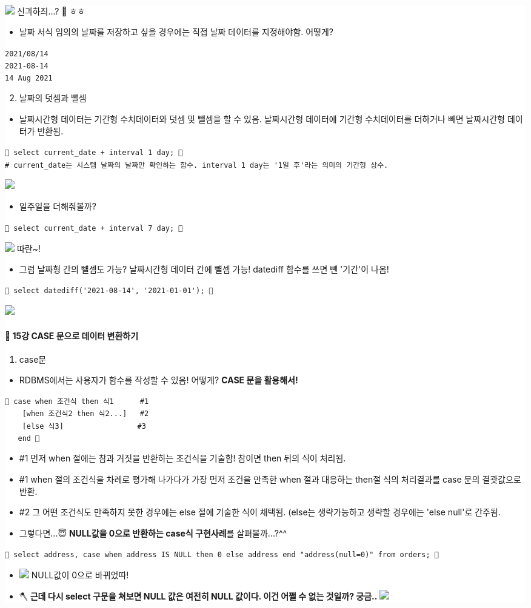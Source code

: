 ![](https://images.velog.io/images/majaeh43/post/342f0da8-9e7a-4370-affe-816ddcac528f/image.png) 신긔하즤...? 🦕 ㅎㅎ

* 날짜 서식
임의의 날짜를 저장하고 싶을 경우에는 직접 날짜 데이터를 지정해야함.
어떻게?
```
2021/08/14
2021-08-14
14 Aug 2021
```

2. 날짜의 덧셈과 뺄셈
* 날짜시간형 데이터는 기간형 수치데이터와 덧셈 및 뺄셈을 할 수 있음. 날짜시간형 데이터에 기간형 수치데이터를 더하거나 빼면 날짜시간형 데이터가 반환됨.
```
💛 select current_date + interval 1 day; 💛
# current_date는 시스템 날짜의 날짜만 확인하는 함수. interval 1 day는 '1일 후'라는 의미의 기간형 상수.
```
![](https://images.velog.io/images/majaeh43/post/15164425-d2ad-4379-a7b0-f282ad90c57f/image.png)

* 일주일을 더해줘볼까?
```
💛 select current_date + interval 7 day; 💛 
```
![](https://images.velog.io/images/majaeh43/post/9935555a-27ab-4526-8e7e-26aae4b69b31/image.png) 따란~!

* 그럼 날짜형 간의 뺼셈도 가능?
날짜시간형 데이터 간에 뺼셈 가능! datediff 함수를 쓰면 뺀 '기간'이 나옴!
```
💛 select datediff('2021-08-14', '2021-01-01'); 💛
```
![](https://images.velog.io/images/majaeh43/post/fba2710a-e5e0-455a-a919-98793c6c36af/image.png)

#### 💛 15강 CASE 문으로 데이터 변환하기
1. case문
* RDBMS에서는 사용자가 함수를 작성할 수 있음! 어떻게? **CASE 문을 활용해서!**
```
💛 case when 조건식 then 식1      #1
   	[when 조건식2 then 식2...]   #2
   	[else 식3]                 #3
   end 💛
```
* #1 먼저 when 절에는 참과 거짓을 반환하는 조건식을 기술함! 참이면 then 뒤의 식이 처리됨.
* #1 when 절의 조건식을 차례로 평가해 나가다가 가장 먼저 조건을 만족한 when 절과 대응하는 then절 식의 처리결과를 case 문의 결괏값으로 반환.
* #2 그 어떤 조건식도 만족하지 못한 경우에는 else 절에 기술한 식이 채택됨. (else는 생략가능하고 생략할 경우에는 'else null'로 간주됨.

* 그렇다면...😇 **NULL값을 0으로 반환하는 case식 구현사례**를 살펴볼까...?^^
```
💛 select address, case when address IS NULL then 0 else address end "address(null=0)" from orders; 💛
```
* ![](https://images.velog.io/images/majaeh43/post/11f05e00-be5b-403d-ab33-86226ee70039/image.png) NULL값이 0으로 바뀌었따! 
 
* 🪓 **근데 다시 select 구문을 쳐보면 NULL 값은 여전히 NULL 값이다. 이건 어쩔 수 없는 것일까? 궁금..**
![](https://images.velog.io/images/majaeh43/post/03b977bd-b368-4074-b9f1-d11b8fa3a7a2/image.png)
